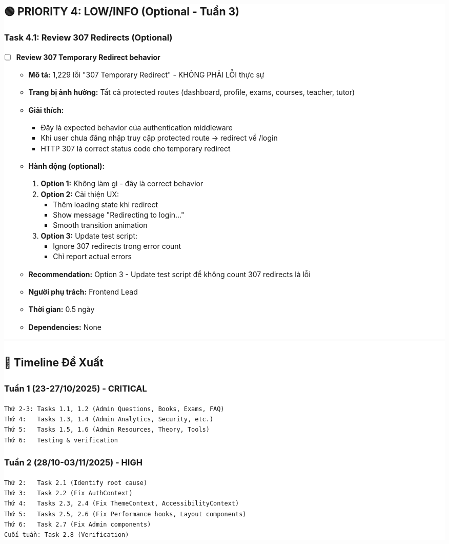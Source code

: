 
## 🟢 PRIORITY 4: LOW/INFO (Optional - Tuần 3)

### Task 4.1: Review 307 Redirects (Optional)

- [ ] **Review 307 Temporary Redirect behavior**
  - **Mô tả:** 1,229 lỗi "307 Temporary Redirect" - KHÔNG PHẢI LỖI thực sự

  - **Trang bị ảnh hưởng:** Tất cả protected routes (dashboard, profile, exams, courses, teacher, tutor)

  - **Giải thích:**
    - Đây là expected behavior của authentication middleware
    - Khi user chưa đăng nhập truy cập protected route → redirect về /login
    - HTTP 307 là correct status code cho temporary redirect

  - **Hành động (optional):**
    1. **Option 1:** Không làm gì - đây là correct behavior
    2. **Option 2:** Cải thiện UX:
       - Thêm loading state khi redirect
       - Show message "Redirecting to login..."
       - Smooth transition animation
    3. **Option 3:** Update test script:
       - Ignore 307 redirects trong error count
       - Chỉ report actual errors

  - **Recommendation:** Option 3 - Update test script để không count 307 redirects là lỗi

  - **Người phụ trách:** Frontend Lead
  - **Thời gian:** 0.5 ngày
  - **Dependencies:** None

---

## 📅 Timeline Đề Xuất

### Tuần 1 (23-27/10/2025) - CRITICAL
```
Thứ 2-3: Tasks 1.1, 1.2 (Admin Questions, Books, Exams, FAQ)
Thứ 4:   Tasks 1.3, 1.4 (Admin Analytics, Security, etc.)
Thứ 5:   Tasks 1.5, 1.6 (Admin Resources, Theory, Tools)
Thứ 6:   Testing & verification
```

### Tuần 2 (28/10-03/11/2025) - HIGH
```
Thứ 2:   Task 2.1 (Identify root cause)
Thứ 3:   Task 2.2 (Fix AuthContext)
Thứ 4:   Tasks 2.3, 2.4 (Fix ThemeContext, AccessibilityContext)
Thứ 5:   Tasks 2.5, 2.6 (Fix Performance hooks, Layout components)
Thứ 6:   Task 2.7 (Fix Admin components)
Cuối tuần: Task 2.8 (Verification)
```

